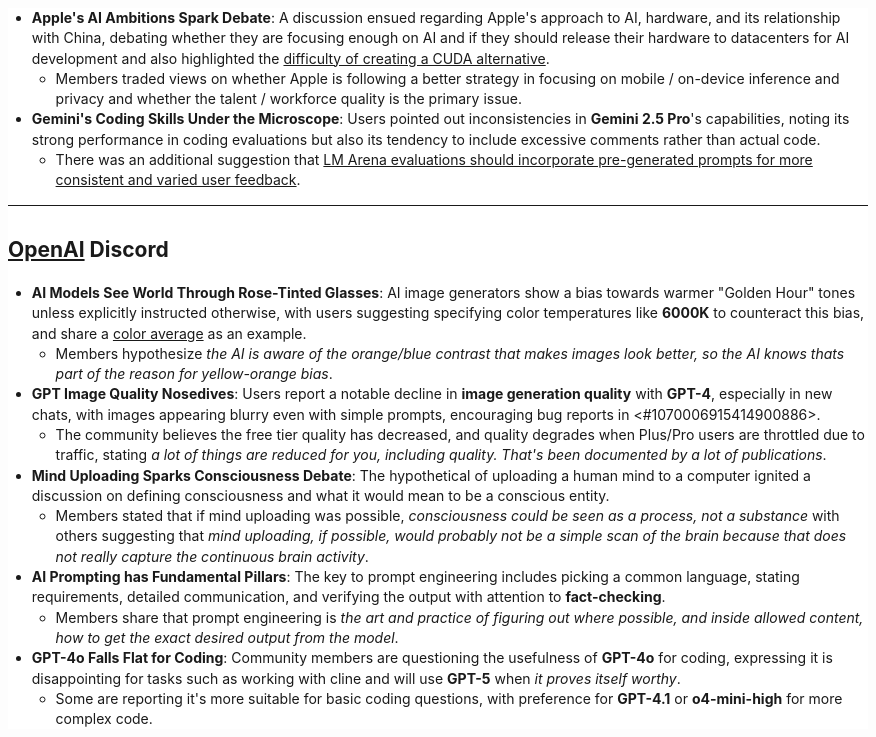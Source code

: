 - **Apple's AI Ambitions Spark Debate**: A discussion ensued regarding Apple's approach to AI, hardware, and its relationship with China, debating whether they are focusing enough on AI and if they should release their hardware to datacenters for AI development and also highlighted the [difficulty of creating a CUDA alternative](https://www.intel.com/content/www/us/en/developer/articles/technical/oneapi-a-viable-alternative-to-cuda-lock-in.html).
   - Members traded views on whether Apple is following a better strategy in focusing on mobile / on-device inference and privacy and whether the talent / workforce quality is the primary issue.
- **Gemini's Coding Skills Under the Microscope**: Users pointed out inconsistencies in **Gemini 2.5 Pro**'s capabilities, noting its strong performance in coding evaluations but also its tendency to include excessive comments rather than actual code.
   - There was an additional suggestion that [LM Arena evaluations should incorporate pre-generated prompts for more consistent and varied user feedback](https://x.com/chetaslua/status/1949905375546708242?s=19).



---



## [OpenAI](https://discord.com/channels/974519864045756446) Discord

- **AI Models See World Through Rose-Tinted Glasses**: AI image generators show a bias towards warmer "Golden Hour" tones unless explicitly instructed otherwise, with users suggesting specifying color temperatures like **6000K** to counteract this bias, and share a [color average](https://cdn.discordapp.com/attachments/998381918976479273/1399106818847805510/I8NxZbi.png?ex=68891cc3&is=6887cb43&hm=de20f1fd98a45de30640d315fcb6b6a781321896425a6fc34ac44ad0ea683cc1&) as an example.
   - Members hypothesize *the AI is aware of the orange/blue contrast that makes images look better, so the AI knows thats part of the reason for yellow-orange bias*.
- **GPT Image Quality Nosedives**: Users report a notable decline in **image generation quality** with **GPT-4**, especially in new chats, with images appearing blurry even with simple prompts, encouraging bug reports in <#1070006915414900886>.
   - The community believes the free tier quality has decreased, and quality degrades when Plus/Pro users are throttled due to traffic, stating *a lot of things are reduced for you, including quality. That's been documented by a lot of publications*.
- **Mind Uploading Sparks Consciousness Debate**: The hypothetical of uploading a human mind to a computer ignited a discussion on defining consciousness and what it would mean to be a conscious entity.
   - Members stated that if mind uploading was possible, *consciousness could be seen as a process, not a substance* with others suggesting that *mind uploading, if possible, would probably not be a simple scan of the brain because that does not really capture the continuous brain activity*.
- **AI Prompting has Fundamental Pillars**: The key to prompt engineering includes picking a common language, stating requirements, detailed communication, and verifying the output with attention to **fact-checking**.
   - Members share that prompt engineering is *the art and practice of figuring out where possible, and inside allowed content, how to get the exact desired output from the model*.
- **GPT-4o Falls Flat for Coding**: Community members are questioning the usefulness of **GPT-4o** for coding, expressing it is disappointing for tasks such as working with cline and will use **GPT-5** when *it proves itself worthy*.
   - Some are reporting it's more suitable for basic coding questions, with preference for **GPT-4.1** or **o4-mini-high** for more complex code.

